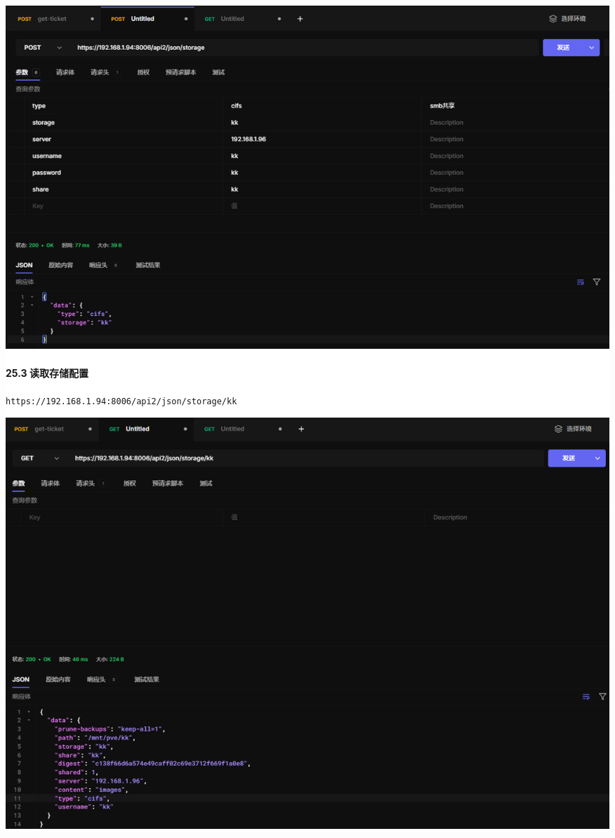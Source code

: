 ![](./images/188.png)

#### 25.3 读取存储配置

```
https://192.168.1.94:8006/api2/json/storage/kk
```

![](./images/189.png)
